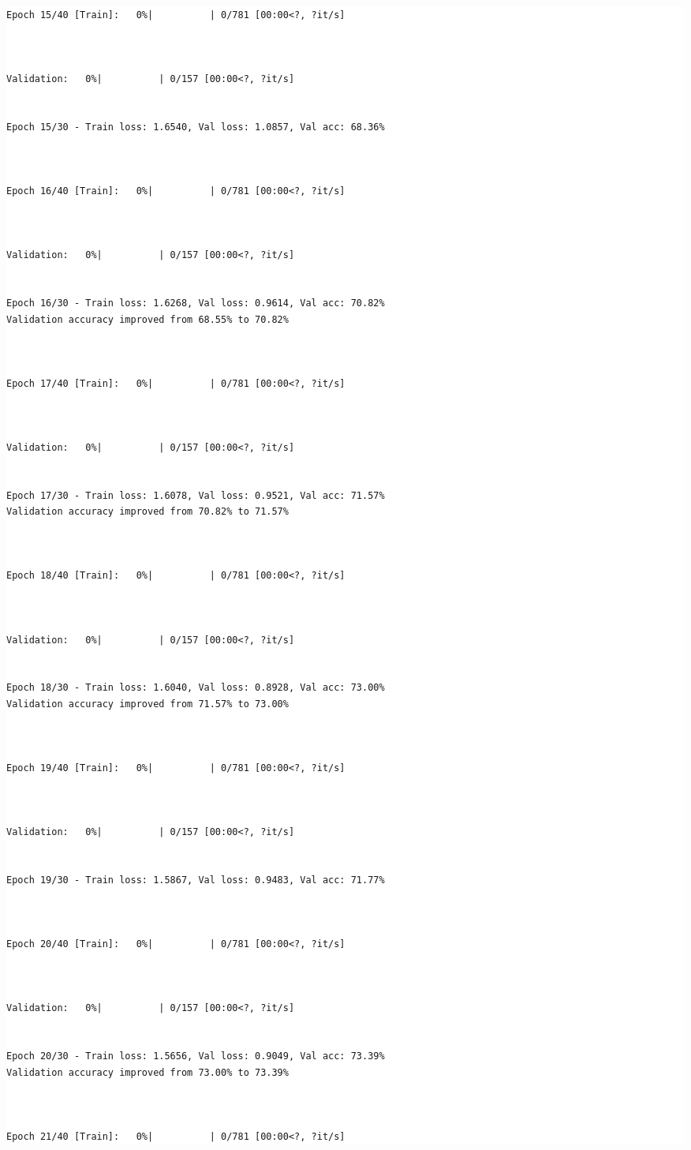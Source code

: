 

    Epoch 15/40 [Train]:   0%|          | 0/781 [00:00<?, ?it/s]



    Validation:   0%|          | 0/157 [00:00<?, ?it/s]


    Epoch 15/30 - Train loss: 1.6540, Val loss: 1.0857, Val acc: 68.36%



    Epoch 16/40 [Train]:   0%|          | 0/781 [00:00<?, ?it/s]



    Validation:   0%|          | 0/157 [00:00<?, ?it/s]


    Epoch 16/30 - Train loss: 1.6268, Val loss: 0.9614, Val acc: 70.82%
    Validation accuracy improved from 68.55% to 70.82%



    Epoch 17/40 [Train]:   0%|          | 0/781 [00:00<?, ?it/s]



    Validation:   0%|          | 0/157 [00:00<?, ?it/s]


    Epoch 17/30 - Train loss: 1.6078, Val loss: 0.9521, Val acc: 71.57%
    Validation accuracy improved from 70.82% to 71.57%



    Epoch 18/40 [Train]:   0%|          | 0/781 [00:00<?, ?it/s]



    Validation:   0%|          | 0/157 [00:00<?, ?it/s]


    Epoch 18/30 - Train loss: 1.6040, Val loss: 0.8928, Val acc: 73.00%
    Validation accuracy improved from 71.57% to 73.00%



    Epoch 19/40 [Train]:   0%|          | 0/781 [00:00<?, ?it/s]



    Validation:   0%|          | 0/157 [00:00<?, ?it/s]


    Epoch 19/30 - Train loss: 1.5867, Val loss: 0.9483, Val acc: 71.77%



    Epoch 20/40 [Train]:   0%|          | 0/781 [00:00<?, ?it/s]



    Validation:   0%|          | 0/157 [00:00<?, ?it/s]


    Epoch 20/30 - Train loss: 1.5656, Val loss: 0.9049, Val acc: 73.39%
    Validation accuracy improved from 73.00% to 73.39%



    Epoch 21/40 [Train]:   0%|          | 0/781 [00:00<?, ?it/s]
